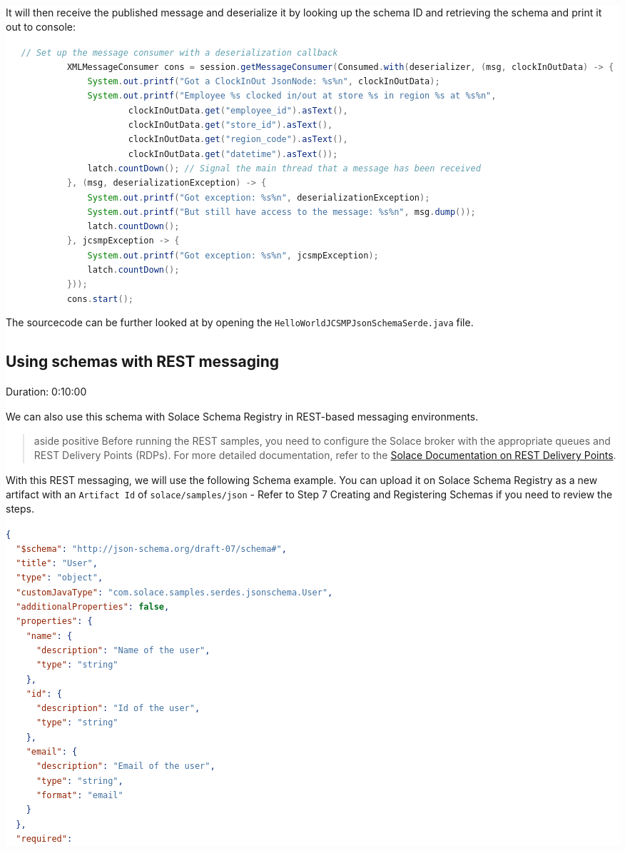It will then receive the published message and deserialize it by looking up the schema ID and retrieving the schema and print it out to console:
```java
   // Set up the message consumer with a deserialization callback
            XMLMessageConsumer cons = session.getMessageConsumer(Consumed.with(deserializer, (msg, clockInOutData) -> {
                System.out.printf("Got a ClockInOut JsonNode: %s%n", clockInOutData);
                System.out.printf("Employee %s clocked in/out at store %s in region %s at %s%n",
                        clockInOutData.get("employee_id").asText(),
                        clockInOutData.get("store_id").asText(),
                        clockInOutData.get("region_code").asText(),
                        clockInOutData.get("datetime").asText());
                latch.countDown(); // Signal the main thread that a message has been received
            }, (msg, deserializationException) -> {
                System.out.printf("Got exception: %s%n", deserializationException);
                System.out.printf("But still have access to the message: %s%n", msg.dump());
                latch.countDown();
            }, jcsmpException -> {
                System.out.printf("Got exception: %s%n", jcsmpException);
                latch.countDown();
            }));
            cons.start();
```

The sourcecode can be further looked at by opening the ```HelloWorldJCSMPJsonSchemaSerde.java``` file.

## Using schemas with REST messaging 

Duration: 0:10:00

We can also use this schema with Solace Schema Registry in REST-based messaging environments.

> aside positive 
> Before running the REST samples, you need to configure the Solace broker with the appropriate queues and REST Delivery Points (RDPs).
For more detailed documentation, refer to the [Solace Documentation on REST Delivery Points](https://docs.solace.com/Services/Managing-RDPs.htm?Highlight=rest#configuring-REST-delivery-points).

With this REST messaging, we will use the following Schema example. You can upload it on Solace Schema Registry as a new artifact with an `Artifact Id` of `solace/samples/json` - Refer to Step 7 Creating and Registering Schemas if you need to review the steps.

```json
{
  "$schema": "http://json-schema.org/draft-07/schema#",
  "title": "User",
  "type": "object",
  "customJavaType": "com.solace.samples.serdes.jsonschema.User",
  "additionalProperties": false,
  "properties": {
    "name": {
      "description": "Name of the user",
      "type": "string"
    },
    "id": {
      "description": "Id of the user",
      "type": "string"
    },
    "email": {
      "description": "Email of the user",
      "type": "string",
      "format": "email"
    }
  },
  "required": 
```